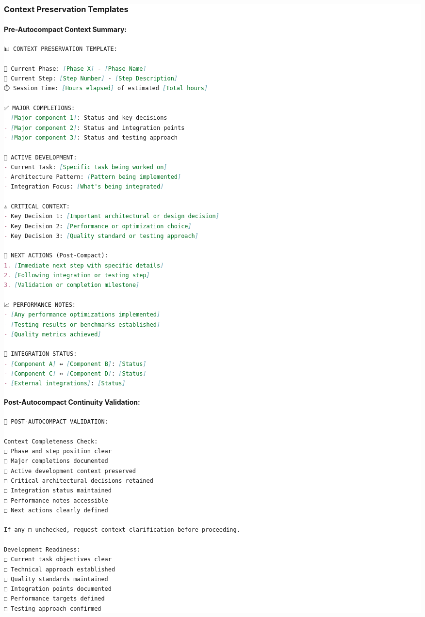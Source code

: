 ### Context Preservation Templates

#### Pre-Autocompact Context Summary:
```markdown
📊 CONTEXT PRESERVATION TEMPLATE:

🎯 Current Phase: [Phase X] - [Phase Name]
📍 Current Step: [Step Number] - [Step Description]
⏱️ Session Time: [Hours elapsed] of estimated [Total hours]

✅ MAJOR COMPLETIONS:
- [Major component 1]: Status and key decisions
- [Major component 2]: Status and integration points
- [Major component 3]: Status and testing approach

🔄 ACTIVE DEVELOPMENT:
- Current Task: [Specific task being worked on]
- Architecture Pattern: [Pattern being implemented]
- Integration Focus: [What's being integrated]

⚠️ CRITICAL CONTEXT:
- Key Decision 1: [Important architectural or design decision]
- Key Decision 2: [Performance or optimization choice]  
- Key Decision 3: [Quality standard or testing approach]

🎯 NEXT ACTIONS (Post-Compact):
1. [Immediate next step with specific details]
2. [Following integration or testing step]
3. [Validation or completion milestone]

📈 PERFORMANCE NOTES:
- [Any performance optimizations implemented]
- [Testing results or benchmarks established]
- [Quality metrics achieved]

🔗 INTEGRATION STATUS:
- [Component A] ↔ [Component B]: [Status]
- [Component C] ↔ [Component D]: [Status]
- [External integrations]: [Status]
```

#### Post-Autocompact Continuity Validation:
```markdown
🔄 POST-AUTOCOMPACT VALIDATION:

Context Completeness Check:
□ Phase and step position clear
□ Major completions documented  
□ Active development context preserved
□ Critical architectural decisions retained
□ Integration status maintained
□ Performance notes accessible
□ Next actions clearly defined

If any □ unchecked, request context clarification before proceeding.

Development Readiness:
□ Current task objectives clear
□ Technical approach established
□ Quality standards maintained
□ Integration points documented
□ Performance targets defined
□ Testing approach confirmed

```